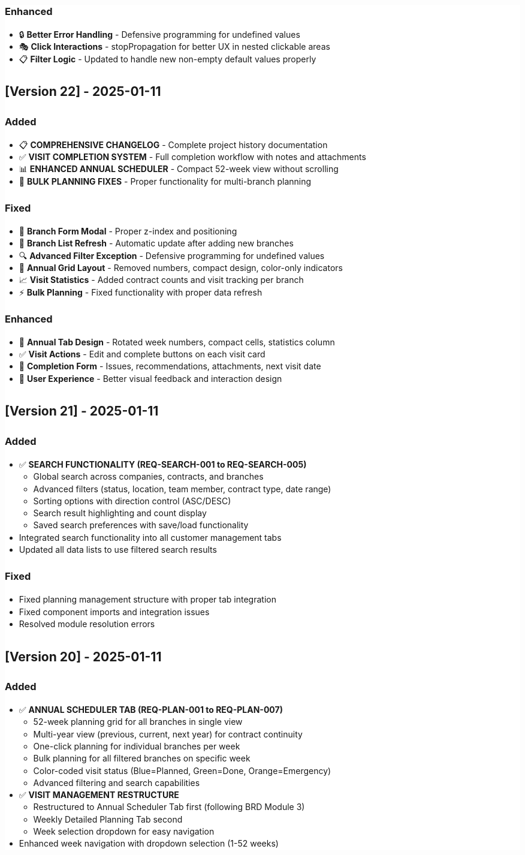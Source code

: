 ### Enhanced
- 🔒 **Better Error Handling** - Defensive programming for undefined values
- 🎭 **Click Interactions** - stopPropagation for better UX in nested clickable areas
- 📋 **Filter Logic** - Updated to handle new non-empty default values properly

## [Version 22] - 2025-01-11
### Added
- 📋 **COMPREHENSIVE CHANGELOG** - Complete project history documentation
- ✅ **VISIT COMPLETION SYSTEM** - Full completion workflow with notes and attachments
- 📊 **ENHANCED ANNUAL SCHEDULER** - Compact 52-week view without scrolling
- 🎯 **BULK PLANNING FIXES** - Proper functionality for multi-branch planning

### Fixed
- 🏪 **Branch Form Modal** - Proper z-index and positioning
- 🔄 **Branch List Refresh** - Automatic update after adding new branches
- 🔍 **Advanced Filter Exception** - Defensive programming for undefined values
- 📅 **Annual Grid Layout** - Removed numbers, compact design, color-only indicators
- 📈 **Visit Statistics** - Added contract counts and visit tracking per branch
- ⚡ **Bulk Planning** - Fixed functionality with proper data refresh

### Enhanced
- 🎨 **Annual Tab Design** - Rotated week numbers, compact cells, statistics column
- ✅ **Visit Actions** - Edit and complete buttons on each visit card
- 📝 **Completion Form** - Issues, recommendations, attachments, next visit date
- 🎯 **User Experience** - Better visual feedback and interaction design

## [Version 21] - 2025-01-11
### Added
- ✅ **SEARCH FUNCTIONALITY (REQ-SEARCH-001 to REQ-SEARCH-005)**
  - Global search across companies, contracts, and branches
  - Advanced filters (status, location, team member, contract type, date range)
  - Sorting options with direction control (ASC/DESC)
  - Search result highlighting and count display
  - Saved search preferences with save/load functionality
- Integrated search functionality into all customer management tabs
- Updated all data lists to use filtered search results

### Fixed
- Fixed planning management structure with proper tab integration
- Fixed component imports and integration issues
- Resolved module resolution errors

## [Version 20] - 2025-01-11
### Added
- ✅ **ANNUAL SCHEDULER TAB (REQ-PLAN-001 to REQ-PLAN-007)**
  - 52-week planning grid for all branches in single view
  - Multi-year view (previous, current, next year) for contract continuity
  - One-click planning for individual branches per week
  - Bulk planning for all filtered branches on specific week
  - Color-coded visit status (Blue=Planned, Green=Done, Orange=Emergency)
  - Advanced filtering and search capabilities
- ✅ **VISIT MANAGEMENT RESTRUCTURE**
  - Restructured to Annual Scheduler Tab first (following BRD Module 3)
  - Weekly Detailed Planning Tab second
  - Week selection dropdown for easy navigation
- Enhanced week navigation with dropdown selection (1-52 weeks)
